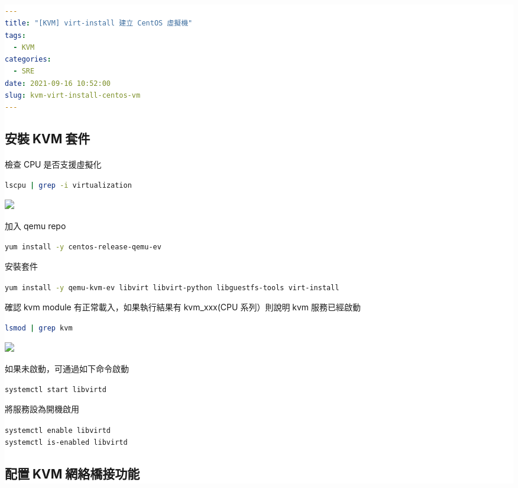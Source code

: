 ```yaml
---
title: "[KVM] virt-install 建立 CentOS 虛擬機"
tags:
  - KVM
categories:
  - SRE
date: 2021-09-16 10:52:00
slug: kvm-virt-install-centos-vm
---
```


## 安裝 KVM 套件

檢查 CPU 是否支援虛擬化



```bash
lscpu | grep -i virtualization
```

![](https://imgur.com/KH80Y69.png)

加入 qemu repo

```bash
yum install -y centos-release-qemu-ev
```

安裝套件

```bash
yum install -y qemu-kvm-ev libvirt libvirt-python libguestfs-tools virt-install
```

確認 kvm module 有正常載入，如果執行結果有 kvm_xxx(CPU 系列）則說明 kvm 服務已經啟動

```bash
lsmod | grep kvm
```

![](https://imgur.com/BNCFa7v.png)

如果未啟動，可通過如下命令啟動

```bash
systemctl start libvirtd
```

將服務設為開機啟用

```bash
systemctl enable libvirtd
systemctl is-enabled libvirtd
```

## 配置 KVM 網絡橋接功能
